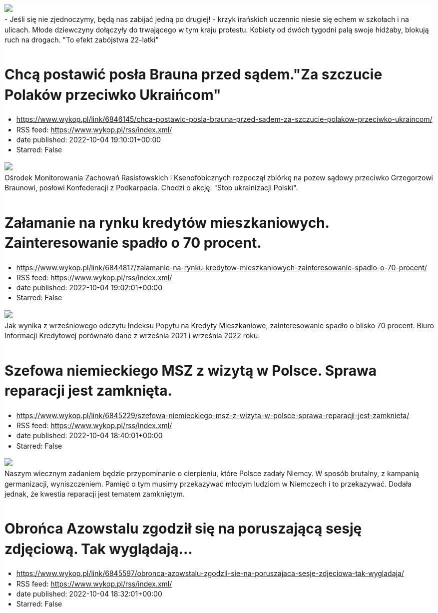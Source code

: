 <img src="https://www.wykop.pl/cdn/c3397993/link_1664900632n2r18tIShKRMBLNSEPJ8gY,w104h74.jpg" /><br />
		 - Jeśli się nie zjednoczymy, będą nas zabijać jedną po drugiej! - krzyk irańskich uczennic niesie się echem w szkołach i na ulicach. Młode dziewczyny dołączyły do trwającego w tym kraju protestu. Kobiety od dwóch tygodni palą swoje hidżaby, blokują ruch na drogach. &quot;To efekt zabójstwa 22-latki&quot;

# Chcą postawić posła Brauna przed sądem."Za szczucie Polaków przeciwko Ukraińcom"
 - https://www.wykop.pl/link/6846145/chca-postawic-posla-brauna-przed-sadem-za-szczucie-polakow-przeciwko-ukraincom/
 - RSS feed: https://www.wykop.pl/rss/index.xml/
 - date published: 2022-10-04 19:10:01+00:00
 - Starred: False

<img src="https://www.wykop.pl/cdn/c3397993/link_1664908106HT7b2hMruCObY8XP0HZtAA,w104h74.jpg" /><br />
		 Ośrodek Monitorowania Zachowań Rasistowskich i Ksenofobicznych rozpoczął zbiórkę na pozew sądowy przeciwko Grzegorzowi Braunowi, posłowi Konfederacji z Podkarpacia. Chodzi o akcję: &quot;Stop ukrainizacji Polski&quot;.

# Załamanie na rynku kredytów mieszkaniowych. Zainteresowanie spadło o 70 procent.
 - https://www.wykop.pl/link/6844817/zalamanie-na-rynku-kredytow-mieszkaniowych-zainteresowanie-spadlo-o-70-procent/
 - RSS feed: https://www.wykop.pl/rss/index.xml/
 - date published: 2022-10-04 19:02:01+00:00
 - Starred: False

<img src="https://www.wykop.pl/cdn/c3397993/link_1664873107CM1Vvu6khqdSupr9O1SnR8,w104h74.jpg" /><br />
		 Jak wynika z wrześniowego odczytu Indeksu Popytu na Kredyty Mieszkaniowe, zainteresowanie spadło o blisko 70 procent. Biuro Informacji Kredytowej porównało dane z września 2021 i września 2022 roku.

# Szefowa niemieckiego MSZ z wizytą w Polsce. Sprawa reparacji jest zamknięta.
 - https://www.wykop.pl/link/6845229/szefowa-niemieckiego-msz-z-wizyta-w-polsce-sprawa-reparacji-jest-zamknieta/
 - RSS feed: https://www.wykop.pl/rss/index.xml/
 - date published: 2022-10-04 18:40:01+00:00
 - Starred: False

<img src="https://www.wykop.pl/cdn/c3397993/link_16648774314dggb9Dz2udlAyMv0MZasD,w104h74.jpg" /><br />
		 Naszym wiecznym zadaniem będzie przypominanie o cierpieniu, które Polsce zadały Niemcy. W sposób brutalny, z kampanią germanizacji, wyniszczeniem. Pamięć o tym musimy przekazywać młodym ludziom w Niemczech i to przekazywać. Dodała jednak, że kwestia reparacji jest tematem zamkniętym.

# Obrońca Azowstalu zgodził się na poruszającą sesję zdjęciową. Tak wyglądają...
 - https://www.wykop.pl/link/6845597/obronca-azowstalu-zgodzil-sie-na-poruszajaca-sesje-zdjeciowa-tak-wygladaja/
 - RSS feed: https://www.wykop.pl/rss/index.xml/
 - date published: 2022-10-04 18:32:01+00:00
 - Starred: False
